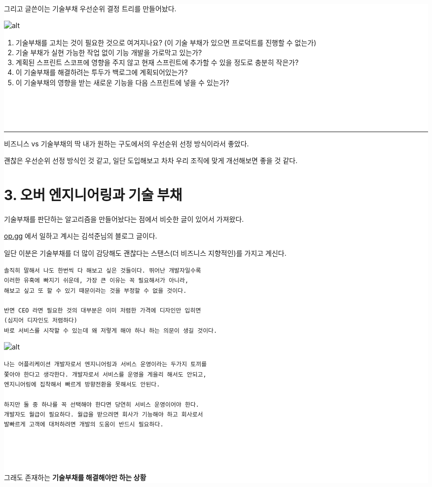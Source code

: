 그리고 글쓴이는 기술부채 우선순위 결정 트리를 만들어놨다.

![alt](https://neulhan-blog.s3.ap-northeast-2.amazonaws.com/images/기술부채와-우선순위/2023-11-12-17-23-29.png)

1. 기술부채를 고치는 것이 필요한 것으로 여겨지나요? (이 기술 부채가 있으면 프로덕트를 진행할 수 없는가)
2. 기술 부채가 실현 가능한 작업 없이 기능 개발을 가로막고 있는가?
3. 계획된 스프린트 스코프에 영향을 주지 않고 현재 스프린트에 추가할 수 있을 정도로 충분히 작은가?
4. 이 기술부채를 해결하려는 투두가 백로그에 계획되어있는가?
5. 이 기술부채의 영향을 받는 새로운 기능을 다음 스프린트에 넣을 수 있는가?

<br>
<br>
<br>

---

비즈니스 vs 기술부채의 딱 내가 원하는 구도에서의 우선순위 선정 방식이라서 좋았다.

괜찮은 우선순위 선정 방식인 것 같고, 일단 도입해보고 차차 우리 조직에 맞게 개선해보면 좋을 것 같다.

# 3. **오버 엔지니어링과 기술 부채**

기술부채를 판단하는 알고리즘을 만들어놨다는 점에서 비슷한 글이 있어서 가져왔다.

[op.gg](http://op.gg) 에서 일하고 계시는 김석준님의 블로그 글이다.

일단 이분은 기술부채를 더 많이 감당해도 괜찮다는 스탠스(더 비즈니스 지향적인)를 가지고 계신다.

```
솔직히 말해서 나도 한번씩 다 해보고 싶은 것들이다. 뛰어난 개발자일수록
이러한 유혹에 빠지기 쉬운데, 가장 큰 이유는 꼭 필요해서가 아니라,
해보고 싶고 또 할 수 있기 때문이라는 것을 부정할 수 없을 것이다.

반면 CEO 라면 필요한 것의 대부분은 이미 저렴한 가격에 디자인만 입히면
(심지어 디자인도 저렴하다)
바로 서비스를 시작할 수 있는데 왜 저렇게 해야 하나 하는 의문이 생길 것이다.
```

![alt](https://neulhan-blog.s3.ap-northeast-2.amazonaws.com/images/기술부채와-우선순위/2023-11-12-17-25-18.png)

```
나는 어플리케이션 개발자로서 엔지니어링과 서비스 운영이라는 두가지 토끼를
쫓아야 한다고 생각한다. 개발자로서 서비스를 운영을 게을리 해서도 안되고,
엔지니어링에 집착해서 빠르게 방향전환을 못해서도 안된다.

하지만 둘 중 하나를 꼭 선택해야 한다면 당연히 서비스 운영이어야 한다.
개발자도 월급이 필요하다. 월급을 받으려면 회사가 기능해야 하고 회사로서
발빠르게 고객에 대처하려면 개발의 도움이 반드시 필요하다.
```

<br>
<br>
<br>

그래도 존재하는 **기술부채를 해결해야만 하는 상황**
